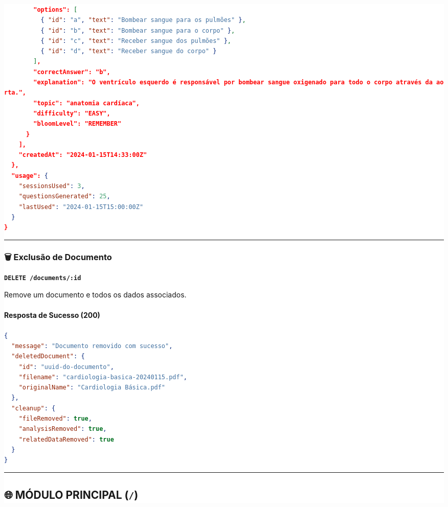```json
        "options": [
          { "id": "a", "text": "Bombear sangue para os pulmões" },
          { "id": "b", "text": "Bombear sangue para o corpo" },
          { "id": "c", "text": "Receber sangue dos pulmões" },
          { "id": "d", "text": "Receber sangue do corpo" }
        ],
        "correctAnswer": "b",
        "explanation": "O ventrículo esquerdo é responsável por bombear sangue oxigenado para todo o corpo através da aorta.",
        "topic": "anatomia cardíaca",
        "difficulty": "EASY",
        "bloomLevel": "REMEMBER"
      }
    ],
    "createdAt": "2024-01-15T14:33:00Z"
  },
  "usage": {
    "sessionsUsed": 3,
    "questionsGenerated": 25,
    "lastUsed": "2024-01-15T15:00:00Z"
  }
}
```

---

### 🗑️ Exclusão de Documento

**`DELETE /documents/:id`**

Remove um documento e todos os dados associados.

#### Resposta de Sucesso (200)
```json
{
  "message": "Documento removido com sucesso",
  "deletedDocument": {
    "id": "uuid-do-documento",
    "filename": "cardiologia-basica-20240115.pdf",
    "originalName": "Cardiologia Básica.pdf"
  },
  "cleanup": {
    "fileRemoved": true,
    "analysisRemoved": true,
    "relatedDataRemoved": true
  }
}
```

---

## 🌐 MÓDULO PRINCIPAL (`/`)
